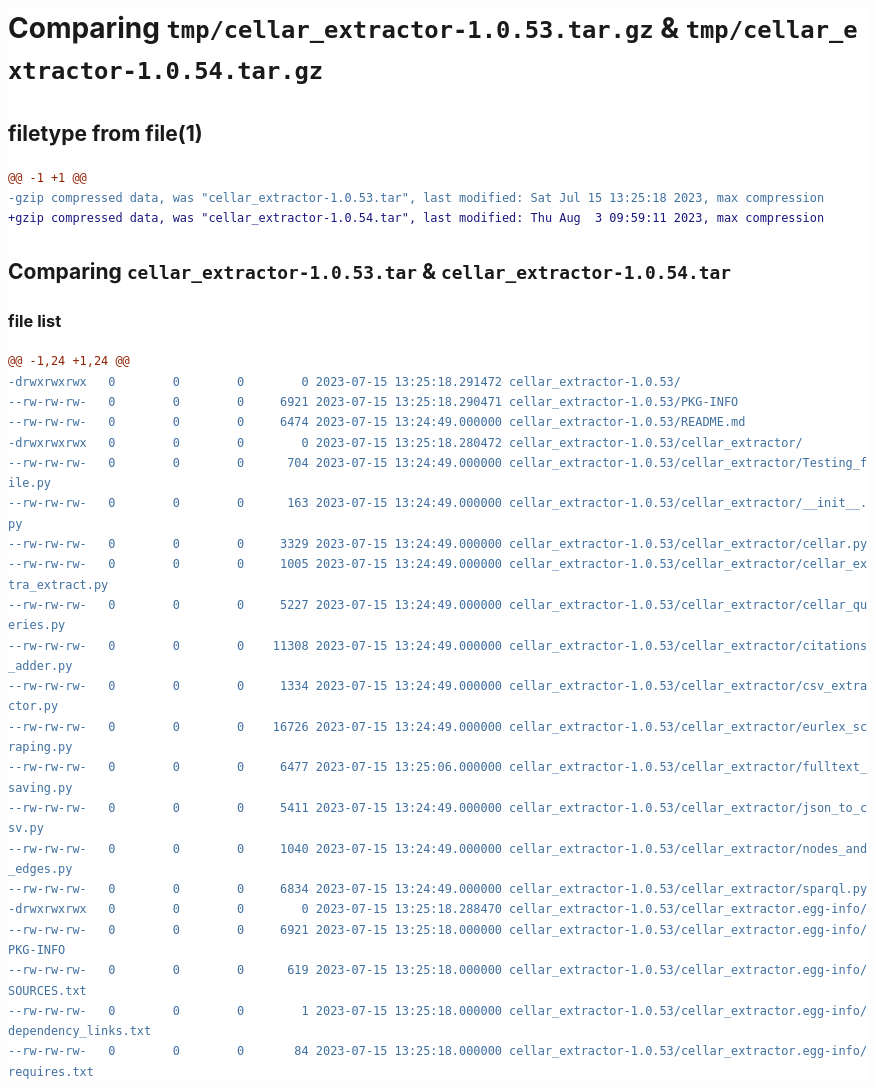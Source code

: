 # Comparing `tmp/cellar_extractor-1.0.53.tar.gz` & `tmp/cellar_extractor-1.0.54.tar.gz`

## filetype from file(1)

```diff
@@ -1 +1 @@
-gzip compressed data, was "cellar_extractor-1.0.53.tar", last modified: Sat Jul 15 13:25:18 2023, max compression
+gzip compressed data, was "cellar_extractor-1.0.54.tar", last modified: Thu Aug  3 09:59:11 2023, max compression
```

## Comparing `cellar_extractor-1.0.53.tar` & `cellar_extractor-1.0.54.tar`

### file list

```diff
@@ -1,24 +1,24 @@
-drwxrwxrwx   0        0        0        0 2023-07-15 13:25:18.291472 cellar_extractor-1.0.53/
--rw-rw-rw-   0        0        0     6921 2023-07-15 13:25:18.290471 cellar_extractor-1.0.53/PKG-INFO
--rw-rw-rw-   0        0        0     6474 2023-07-15 13:24:49.000000 cellar_extractor-1.0.53/README.md
-drwxrwxrwx   0        0        0        0 2023-07-15 13:25:18.280472 cellar_extractor-1.0.53/cellar_extractor/
--rw-rw-rw-   0        0        0      704 2023-07-15 13:24:49.000000 cellar_extractor-1.0.53/cellar_extractor/Testing_file.py
--rw-rw-rw-   0        0        0      163 2023-07-15 13:24:49.000000 cellar_extractor-1.0.53/cellar_extractor/__init__.py
--rw-rw-rw-   0        0        0     3329 2023-07-15 13:24:49.000000 cellar_extractor-1.0.53/cellar_extractor/cellar.py
--rw-rw-rw-   0        0        0     1005 2023-07-15 13:24:49.000000 cellar_extractor-1.0.53/cellar_extractor/cellar_extra_extract.py
--rw-rw-rw-   0        0        0     5227 2023-07-15 13:24:49.000000 cellar_extractor-1.0.53/cellar_extractor/cellar_queries.py
--rw-rw-rw-   0        0        0    11308 2023-07-15 13:24:49.000000 cellar_extractor-1.0.53/cellar_extractor/citations_adder.py
--rw-rw-rw-   0        0        0     1334 2023-07-15 13:24:49.000000 cellar_extractor-1.0.53/cellar_extractor/csv_extractor.py
--rw-rw-rw-   0        0        0    16726 2023-07-15 13:24:49.000000 cellar_extractor-1.0.53/cellar_extractor/eurlex_scraping.py
--rw-rw-rw-   0        0        0     6477 2023-07-15 13:25:06.000000 cellar_extractor-1.0.53/cellar_extractor/fulltext_saving.py
--rw-rw-rw-   0        0        0     5411 2023-07-15 13:24:49.000000 cellar_extractor-1.0.53/cellar_extractor/json_to_csv.py
--rw-rw-rw-   0        0        0     1040 2023-07-15 13:24:49.000000 cellar_extractor-1.0.53/cellar_extractor/nodes_and_edges.py
--rw-rw-rw-   0        0        0     6834 2023-07-15 13:24:49.000000 cellar_extractor-1.0.53/cellar_extractor/sparql.py
-drwxrwxrwx   0        0        0        0 2023-07-15 13:25:18.288470 cellar_extractor-1.0.53/cellar_extractor.egg-info/
--rw-rw-rw-   0        0        0     6921 2023-07-15 13:25:18.000000 cellar_extractor-1.0.53/cellar_extractor.egg-info/PKG-INFO
--rw-rw-rw-   0        0        0      619 2023-07-15 13:25:18.000000 cellar_extractor-1.0.53/cellar_extractor.egg-info/SOURCES.txt
--rw-rw-rw-   0        0        0        1 2023-07-15 13:25:18.000000 cellar_extractor-1.0.53/cellar_extractor.egg-info/dependency_links.txt
--rw-rw-rw-   0        0        0       84 2023-07-15 13:25:18.000000 cellar_extractor-1.0.53/cellar_extractor.egg-info/requires.txt
```